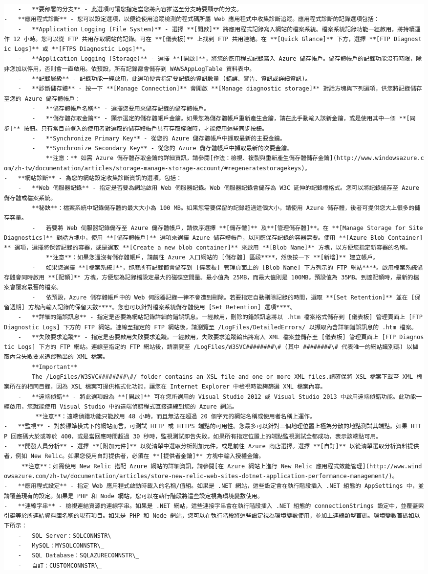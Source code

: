         -   **要部署的分支** - 此選項可讓您指定當您將內容推送至分支時要顯示的分支。
    -   **應用程式診斷** - 您可以設定選項，以便從使用追蹤檢測的程式碼所屬 Web 應用程式中收集診斷追蹤。應用程式診斷的記錄選項包括：
        -   **Application Logging (File System)** - 選擇 **[開啟]** 將應用程式記錄寫入網站的檔案系統。檔案系統記錄功能一經啟用，將持續運作 12 小時。您可以從 FTP 共用存取網站的記錄。可在 **[儀表板]** 上找到 FTP 共用連結。在 **[Quick Glance]** 下方，選擇 **[FTP Diagnostic Logs]** 或 **[FTPS Diagnostic Logs]**。
        -   **Application Logging (Storage)** - 選擇 **[開啟]**，將您的應用程式記錄寫入 Azure 儲存帳戶。儲存體帳戶的記錄功能沒有時限，除非您加以停用，否則會一直啟用。依預設，所有記錄都會儲存到 WAWSAppLogTable 資料表中。
        -   **記錄層級** - 記錄功能一經啟用，此選項便會指定要記錄的資訊數量 (錯誤、警告、資訊或詳細資訊)。
        -   **診斷儲存體** - 按一下 **[Manage Connection]** 會開啟 **[Manage diagnostic storage]** 對話方塊與下列選項，供您將記錄儲存至您的 Azure 儲存體帳戶：
            -   **儲存體帳戶名稱** - 選擇您要用來儲存記錄的儲存體帳戶。
            -   **儲存體存取金鑰** - 顯示選定的儲存體帳戶金鑰。如果您為儲存體帳戶重新產生金鑰，請在此手動輸入該新金鑰，或是使用其中一個 **[同步]** 按鈕。只有當目前登入的使用者對選取的儲存體帳戶具有存取權限時，才能使用這些同步按鈕。
            -   **Synchronize Primary Key** - 從您的 Azure 儲存體帳戶中擷取最新的主要金鑰。
            -   **Synchronize Secondary Key** - 從您的 Azure 儲存體帳戶中擷取最新的次要金鑰。
                **注意：** 如需 Azure 儲存體存取金鑰的詳細資訊，請參閱[作法：檢視、複製與重新產生儲存體儲存金鑰](http://www.windowsazure.com/zh-tw/documentation/articles/storage-manage-storage-account/#regeneratestoragekeys)。
    -   **網站診斷** - 為您的網站設定收集診斷資訊的選項，包括：
        -   **Web 伺服器記錄** - 指定是否要為網站啟用 Web 伺服器記錄。Web 伺服器記錄會儲存為 W3C 延伸的記錄檔格式。您可以將記錄儲存至 Azure 儲存體或檔案系統。
            **秘訣**：檔案系統中記錄儲存體的最大大小為 100 MB。如果您需要保留的記錄超過這個大小，請使用 Azure 儲存體，後者可提供您大上很多的儲存容量。
            -   若要將 Web 伺服器記錄儲存至 Azure 儲存體帳戶，請依序選擇 **[儲存體]** 及**[管理儲存體]**。在 **[Manage Storage for Site Diagnostics]** 對話方塊中，使用 **[儲存體帳戶]** 選項來選擇 Azure 儲存體帳戶，以因應保存記錄的容器需要。使用 **[Azure Blob Container]** 選項，選擇將保留記錄的容器，或是選取 **[Create a new blob container]** 來啟用 **[Blob Name]** 方塊，以方便您指定新容器的名稱。
                **注意**：如果您還沒有儲存體帳戶，請前往 Azure 入口網站的 [儲存體] 區段****，然後按一下 **[新增]** 建立帳戶。
            -   如果您選擇 **[檔案系統]**，那麼所有記錄都會儲存到 [儀表板] 管理頁面上的 [Blob Name] 下方列示的 FTP 網站****。啟用檔案系統儲存體會同時啟用 **[配額]** 方塊，方便您為記錄檔設定最大的磁碟空間量。最小值為 25MB，而最大值則是 100MB。預設值為 35MB。到達配額時，最新的檔案會覆寫最舊的檔案。
            -   依預設，Azure 儲存體帳戶中的 Web 伺服器記錄一律不會遭到刪除。若要指定自動刪除記錄的時間，選取 **[Set Retention]** 並在 [保留週期] 方塊內輸入記錄的保留天數****。您也可以針對檔案系統儲存體使用 [Set Retention] 選項****。
        -   **詳細的錯誤訊息** - 指定是否要為網站記錄詳細的錯誤訊息。一經啟用，刪除的錯誤訊息將以 .htm 檔案格式儲存到 [儀表板] 管理頁面上 [FTP Diagnostic Logs] 下方的 FTP 網站。連線至指定的 FTP 網站後，請瀏覽至 /LogFiles/DetailedErrors/ 以擷取內含詳細錯誤訊息的 .htm 檔案。
        -   **失敗要求追蹤** - 指定是否要啟用失敗要求追蹤。一經啟用，失敗要求追蹤輸出將寫入 XML 檔案並儲存至 [儀表板] 管理頁面上 [FTP Diagnostic Logs] 下方的 FTP 網站。連線至指定的 FTP 網站後，請瀏覽至 /LogFiles/W3SVC########\# (其中 ########\# 代表唯一的網站識別碼) 以擷取內含失敗要求追蹤輸出的 XML 檔案。
            **Important**
            The /LogFiles/W3SVC########\#/ folder contains an XSL file and one or more XML files.請確保將 XSL 檔案下載至 XML 檔案所在的相同目錄，因為 XSL 檔案可提供格式化功能，讓您在 Internet Explorer 中檢視時能夠篩選 XML 檔案內容。
        -   **遠端偵錯** - 將此選項設為 **[開啟]** 可在您所選用的 Visual Studio 2012 或 Visual Studio 2013 中啟用遠端偵錯功能。此功能一經啟用，您就能使用 Visual Studio 中的遠端偵錯程式直接連線到您的 Azure 網站。
             **注意**：遠端偵錯功能只能啟用 48 小時，而且無法在超過 20 個字元的網站名稱或使用者名稱上運作。
    -   **監視** - 對於標準模式下的網站而言，可測試 HTTP 或 HTTPS 端點的可用性。您最多可以針對三個地理位置上極為分散的地點測試其端點。如果 HTTP 回應碼大於或等於 400，或是當回應時間超過 30 秒時，監視測試即告失敗。如果所有指定位置上的端點監視測試全都成功，表示該端點可用。
    -   **開發人員分析** - 選擇 **[附加元件]** 以從清單中選取分析附加元件，或是前往 Azure 商店選擇。選擇 **[自訂]** 以從清單選取分析資料提供者，例如 New Relic。如果您使用自訂提供者，必須在 **[提供者金鑰]** 方塊中輸入授權金鑰。
         **注意**：如需使用 New Relic 搭配 Azure 網站的詳細資訊，請參閱[在 Azure 網站上進行 New Relic 應用程式效能管理](http://www.windowsazure.com/zh-tw/documentation/articles/store-new-relic-web-sites-dotnet-application-performance-management/)。
    -   **應用程式設定** - 指定 Web 應用程式啟動時載入的名稱/值組。如果是 .NET 網站，這些設定會在執行階段插入 .NET 組態的 AppSettings 中，並請覆蓋現有的設定。如果是 PHP 和 Node 網站，您可以在執行階段將這些設定視為環境變數使用。
    -   **連線字串** - 檢視連結資源的連線字串。如果是 .NET 網站，這些連接字串會在執行階段插入 .NET 組態的 connectionStrings 設定中，並覆蓋索引鍵等於所連結資料庫名稱的現有項目。如果是 PHP 和 Node 網站，您可以在執行階段將這些設定視為環境變數使用，並加上連線類型首碼。環境變數首碼如以下所示：
        -   SQL Server：SQLCONNSTR\_
        -   MySQL：MYSQLCONNSTR\_
        -   SQL Database：SQLAZURECONNSTR\_
        -   自訂：CUSTOMCONNSTR\_
